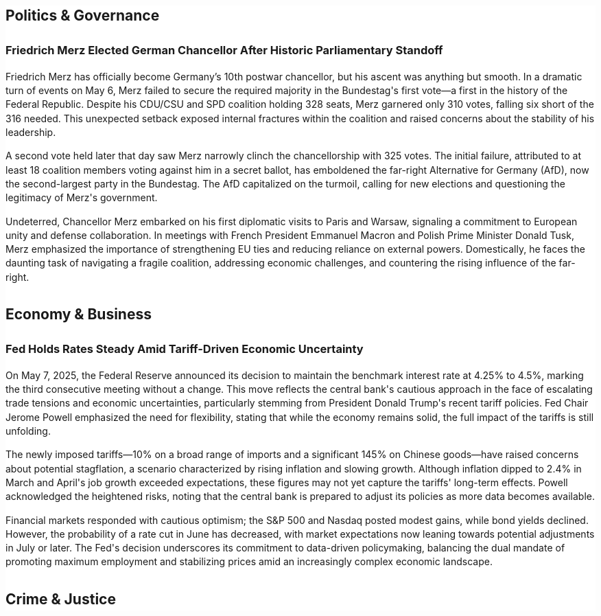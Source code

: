 ## Politics & Governance

### Friedrich Merz Elected German Chancellor After Historic Parliamentary Standoff

Friedrich Merz has officially become Germany’s 10th postwar chancellor, but his ascent was anything but smooth. In a dramatic turn of events on May 6, Merz failed to secure the required majority in the Bundestag's first vote—a first in the history of the Federal Republic. Despite his CDU/CSU and SPD coalition holding 328 seats, Merz garnered only 310 votes, falling six short of the 316 needed. This unexpected setback exposed internal fractures within the coalition and raised concerns about the stability of his leadership.

A second vote held later that day saw Merz narrowly clinch the chancellorship with 325 votes. The initial failure, attributed to at least 18 coalition members voting against him in a secret ballot, has emboldened the far-right Alternative for Germany (AfD), now the second-largest party in the Bundestag. The AfD capitalized on the turmoil, calling for new elections and questioning the legitimacy of Merz's government.

Undeterred, Chancellor Merz embarked on his first diplomatic visits to Paris and Warsaw, signaling a commitment to European unity and defense collaboration. In meetings with French President Emmanuel Macron and Polish Prime Minister Donald Tusk, Merz emphasized the importance of strengthening EU ties and reducing reliance on external powers. Domestically, he faces the daunting task of navigating a fragile coalition, addressing economic challenges, and countering the rising influence of the far-right.

## Economy & Business

### Fed Holds Rates Steady Amid Tariff-Driven Economic Uncertainty

On May 7, 2025, the Federal Reserve announced its decision to maintain the benchmark interest rate at 4.25% to 4.5%, marking the third consecutive meeting without a change. This move reflects the central bank's cautious approach in the face of escalating trade tensions and economic uncertainties, particularly stemming from President Donald Trump's recent tariff policies. Fed Chair Jerome Powell emphasized the need for flexibility, stating that while the economy remains solid, the full impact of the tariffs is still unfolding.

The newly imposed tariffs—10% on a broad range of imports and a significant 145% on Chinese goods—have raised concerns about potential stagflation, a scenario characterized by rising inflation and slowing growth. Although inflation dipped to 2.4% in March and April's job growth exceeded expectations, these figures may not yet capture the tariffs' long-term effects. Powell acknowledged the heightened risks, noting that the central bank is prepared to adjust its policies as more data becomes available.

Financial markets responded with cautious optimism; the S&P 500 and Nasdaq posted modest gains, while bond yields declined. However, the probability of a rate cut in June has decreased, with market expectations now leaning towards potential adjustments in July or later. The Fed's decision underscores its commitment to data-driven policymaking, balancing the dual mandate of promoting maximum employment and stabilizing prices amid an increasingly complex economic landscape.

## Crime & Justice
